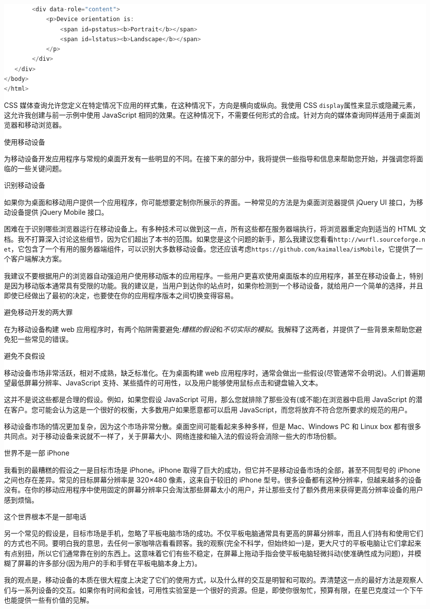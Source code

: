 ```js
        <div data-role="content">
            <p>Device orientation is:
                <span id=pstatus><b>Portrait</b></span>
                <span id=lstatus><b>Landscape</b></span>
            </p>
        </div>
   </div>
</body>
</html>
```

CSS 媒体查询允许您定义在特定情况下应用的样式集，在这种情况下，方向是横向或纵向。我使用 CSS `display`属性来显示或隐藏元素，这允许我创建与前一示例中使用 JavaScript 相同的效果。在这种情况下，不需要任何形式的合成。针对方向的媒体查询同样适用于桌面浏览器和移动浏览器。

使用移动设备

为移动设备开发应用程序与常规的桌面开发有一些明显的不同。在接下来的部分中，我将提供一些指导和信息来帮助您开始，并强调您将面临的一些关键问题。

识别移动设备

如果你为桌面和移动用户提供一个应用程序，你可能想要定制你所展示的界面。一种常见的方法是为桌面浏览器提供 jQuery UI 接口，为移动设备提供 jQuery Mobile 接口。

困难在于识别哪些浏览器运行在移动设备上。有多种技术可以做到这一点，所有这些都在服务器端执行，将浏览器重定向到适当的 HTML 文档。我不打算深入讨论这些细节，因为它们超出了本书的范围。如果您是这个问题的新手，那么我建议您看看`http://wurfl.sourceforge.net`，它包含了一个有用的服务器端组件，可以识别大多数移动设备。您还应该考虑`https://github.com/kaimallea/isMobile`，它提供了一个客户端解决方案。

我建议不要根据用户的浏览器自动强迫用户使用移动版本的应用程序。一些用户更喜欢使用桌面版本的应用程序，甚至在移动设备上，特别是因为移动版本通常具有受限的功能。我的建议是，当用户到达你的站点时，如果你检测到一个移动设备，就给用户一个简单的选择，并且即使已经做出了最初的决定，也要使在你的应用程序版本之间切换变得容易。

避免移动开发的两大罪

在为移动设备构建 web 应用程序时，有两个陷阱需要避免:*糟糕的假设*和*不切实际的模拟*。我解释了这两者，并提供了一些背景来帮助您避免犯一些常见的错误。

避免不良假设

移动设备市场非常活跃，相对不成熟，缺乏标准化。在为桌面构建 web 应用程序时，通常会做出一些假设(尽管通常不会明说)。人们普遍期望最低屏幕分辨率、JavaScript 支持、某些插件的可用性，以及用户能够使用鼠标点击和键盘输入文本。

这并不是说这些都是合理的假设。例如，如果您假设 JavaScript 可用，那么您就排除了那些没有(或不能)在浏览器中启用 JavaScript 的潜在客户。您可能会认为这是一个很好的权衡，大多数用户如果愿意都可以启用 JavaScript，而您将放弃不符合您所要求的规范的用户。

移动设备市场的情况更加复杂，因为这个市场非常分散。桌面空间可能看起来多种多样，但是 Mac、Windows PC 和 Linux box 都有很多共同点。对于移动设备来说就不一样了，关于屏幕大小、网络连接和输入法的假设将会消除一些大的市场份额。

世界不是一部 iPhone

我看到的最糟糕的假设之一是目标市场是 iPhone。iPhone 取得了巨大的成功，但它并不是移动设备市场的全部，甚至不同型号的 iPhone 之间也存在差异。常见的目标屏幕分辨率是 320×480 像素，这来自于较旧的 iPhone 型号。很多设备都有这种分辨率，但越来越多的设备没有。在你的移动应用程序中使用固定的屏幕分辨率只会淘汰那些屏幕太小的用户，并让那些支付了额外费用来获得更高分辨率设备的用户感到烦恼。

这个世界根本不是一部电话

另一个常见的假设是，目标市场是手机，忽略了平板电脑市场的成功。不仅平板电脑通常具有更高的屏幕分辨率，而且人们持有和使用它们的方式也不同。要明白我的意思，去任何一家咖啡店看看顾客。我的观察(完全不科学，但始终如一)是，更大尺寸的平板电脑让它们拿起来有点别扭，所以它们通常靠在别的东西上。这意味着它们有些不稳定，在屏幕上拖动手指会使平板电脑轻微抖动(使准确性成为问题)，并模糊了屏幕的许多部分(因为用户的手和手臂在平板电脑本身上方)。

我的观点是，移动设备的本质在很大程度上决定了它们的使用方式，以及什么样的交互是明智和可取的。弄清楚这一点的最好方法是观察人们与一系列设备的交互。如果你有时间和金钱，可用性实验室是一个很好的资源。但是，即使你很匆忙，预算有限，在星巴克度过一个下午也能提供一些有价值的见解。
